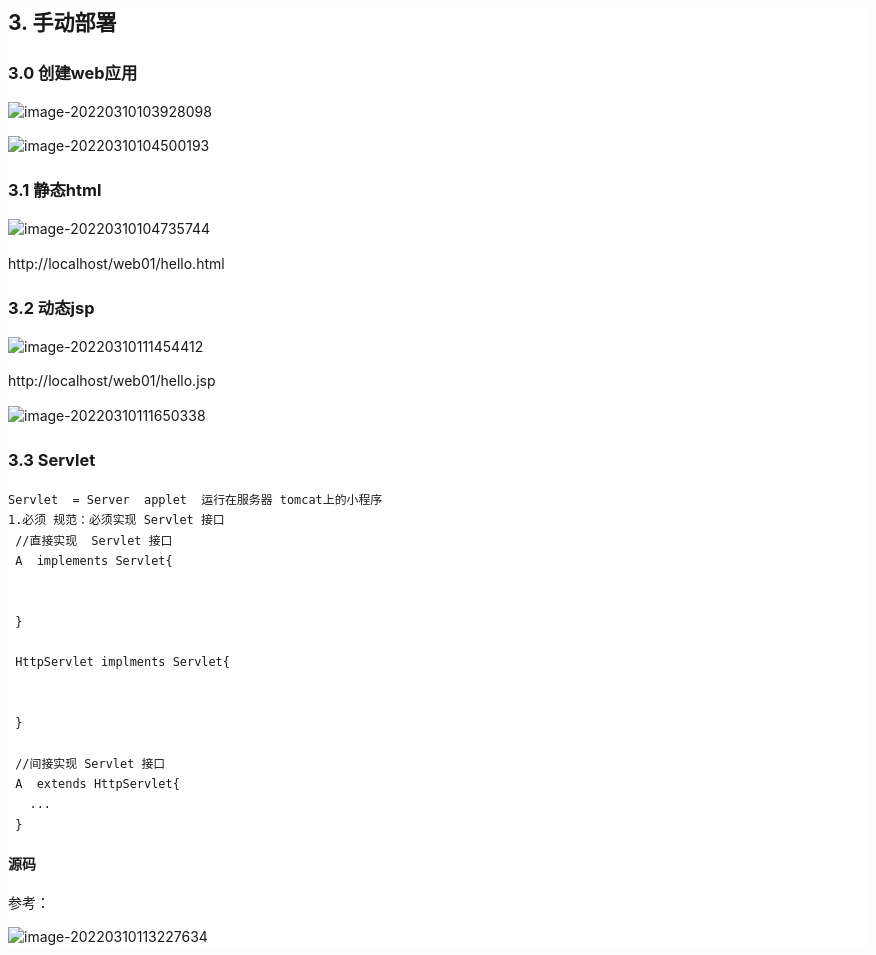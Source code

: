
## 3. 手动部署

### 3.0 创建web应用

![image-20220310103928098](https://raw.githubusercontent.com/YukiCCC/figure/main/image-20220310103928098.png)

![image-20220310104500193](https://raw.githubusercontent.com/YukiCCC/figure/main/image-20220310104500193.png)

### 3.1 静态html

![image-20220310104735744](https://raw.githubusercontent.com/YukiCCC/figure/main/image-20220310104735744.png)

http://localhost/web01/hello.html

### 3.2 动态jsp

![image-20220310111454412](https://raw.githubusercontent.com/YukiCCC/figure/main/image-20220310111454412.png)

http://localhost/web01/hello.jsp

![image-20220310111650338](https://raw.githubusercontent.com/YukiCCC/figure/main/image-20220310111650338.png)



### 3.3 Servlet

```
Servlet  = Server  applet  运行在服务器 tomcat上的小程序
1.必须 规范：必须实现 Servlet 接口
 //直接实现  Servlet 接口
 A  implements Servlet{
 
 
 }
 
 HttpServlet implments Servlet{
 
 
 }
 
 //间接实现 Servlet 接口
 A  extends HttpServlet{
   ...
 }
```

#### 源码

参考：

![image-20220310113227634](https://raw.githubusercontent.com/YukiCCC/figure/main/image-20220310113227634.png)
